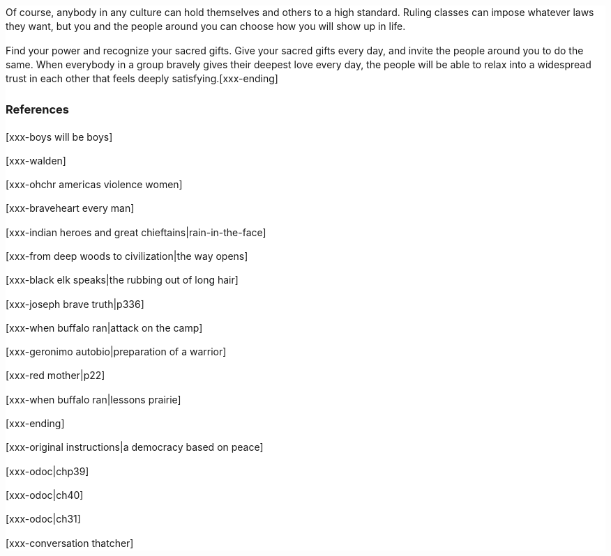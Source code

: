 Of course, anybody in any culture can hold themselves and others to a high standard. Ruling classes can impose whatever laws they want, but you and the people around you can choose how you will show up in life.

Find your power and recognize your sacred gifts. Give your sacred gifts every day, and invite the people around you to do the same. When everybody in a group bravely gives their deepest love every day, the people will be able to relax into a widespread trust in each other that feels deeply satisfying.[xxx-ending]

<div style="break-after:page"></div>

### References

[xxx-boys will be boys]

[xxx-walden]

[xxx-ohchr americas violence women]

[xxx-braveheart every man]

[xxx-indian heroes and great chieftains|rain-in-the-face]

[xxx-from deep woods to civilization|the way opens]

[xxx-black elk speaks|the rubbing out of long hair]

[xxx-joseph brave truth|p336]

[xxx-when buffalo ran|attack on the camp]

[xxx-geronimo autobio|preparation of a warrior]

[xxx-red mother|p22]

[xxx-when buffalo ran|lessons prairie]

[xxx-ending]

[xxx-original instructions|a democracy based on peace]

[xxx-odoc|chp39]

[xxx-odoc|ch40]

[xxx-odoc|ch31]

[xxx-conversation thatcher]
